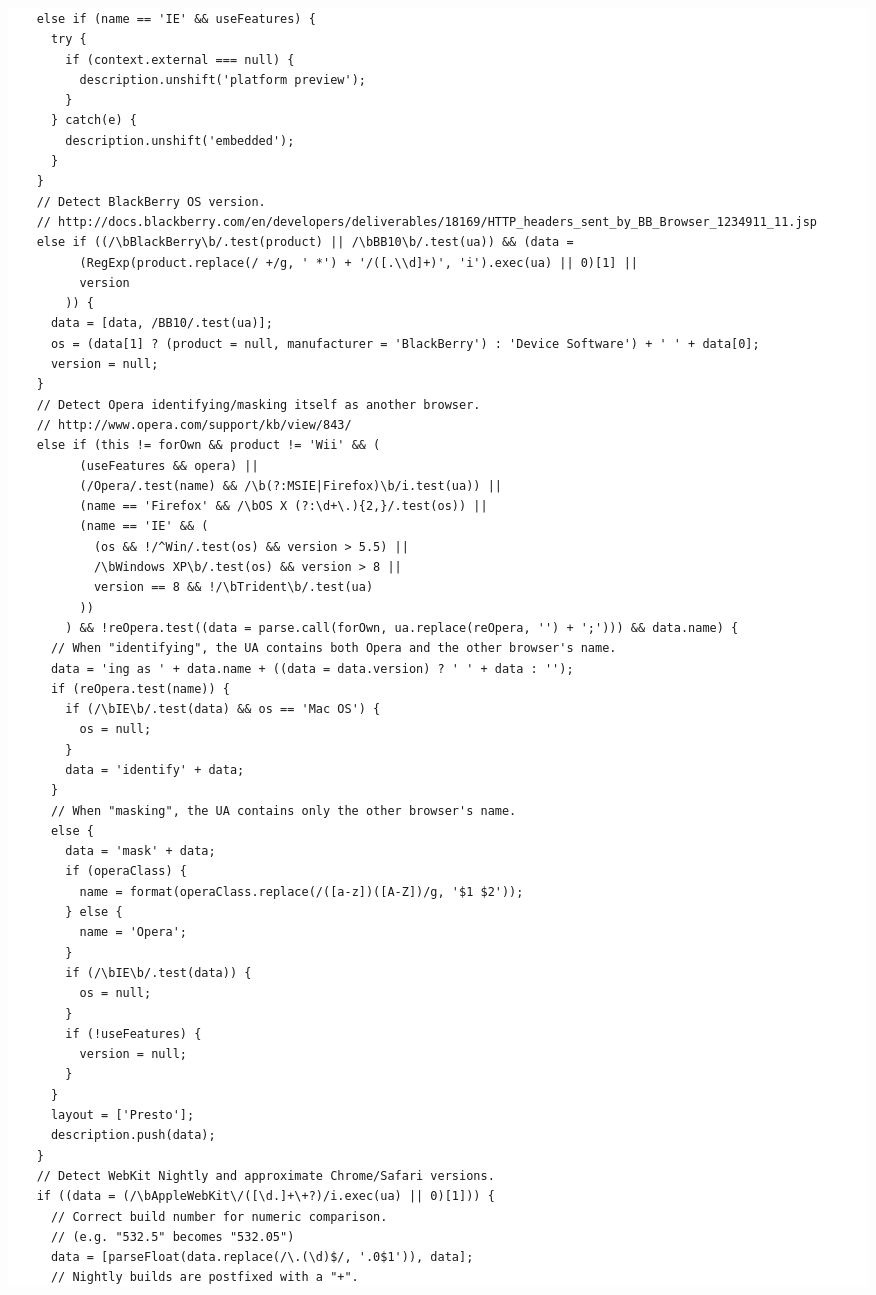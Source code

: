         else if (name == 'IE' && useFeatures) {
          try {
            if (context.external === null) {
              description.unshift('platform preview');
            }
          } catch(e) {
            description.unshift('embedded');
          }
        }
        // Detect BlackBerry OS version.
        // http://docs.blackberry.com/en/developers/deliverables/18169/HTTP_headers_sent_by_BB_Browser_1234911_11.jsp
        else if ((/\bBlackBerry\b/.test(product) || /\bBB10\b/.test(ua)) && (data =
              (RegExp(product.replace(/ +/g, ' *') + '/([.\\d]+)', 'i').exec(ua) || 0)[1] ||
              version
            )) {
          data = [data, /BB10/.test(ua)];
          os = (data[1] ? (product = null, manufacturer = 'BlackBerry') : 'Device Software') + ' ' + data[0];
          version = null;
        }
        // Detect Opera identifying/masking itself as another browser.
        // http://www.opera.com/support/kb/view/843/
        else if (this != forOwn && product != 'Wii' && (
              (useFeatures && opera) ||
              (/Opera/.test(name) && /\b(?:MSIE|Firefox)\b/i.test(ua)) ||
              (name == 'Firefox' && /\bOS X (?:\d+\.){2,}/.test(os)) ||
              (name == 'IE' && (
                (os && !/^Win/.test(os) && version > 5.5) ||
                /\bWindows XP\b/.test(os) && version > 8 ||
                version == 8 && !/\bTrident\b/.test(ua)
              ))
            ) && !reOpera.test((data = parse.call(forOwn, ua.replace(reOpera, '') + ';'))) && data.name) {
          // When "identifying", the UA contains both Opera and the other browser's name.
          data = 'ing as ' + data.name + ((data = data.version) ? ' ' + data : '');
          if (reOpera.test(name)) {
            if (/\bIE\b/.test(data) && os == 'Mac OS') {
              os = null;
            }
            data = 'identify' + data;
          }
          // When "masking", the UA contains only the other browser's name.
          else {
            data = 'mask' + data;
            if (operaClass) {
              name = format(operaClass.replace(/([a-z])([A-Z])/g, '$1 $2'));
            } else {
              name = 'Opera';
            }
            if (/\bIE\b/.test(data)) {
              os = null;
            }
            if (!useFeatures) {
              version = null;
            }
          }
          layout = ['Presto'];
          description.push(data);
        }
        // Detect WebKit Nightly and approximate Chrome/Safari versions.
        if ((data = (/\bAppleWebKit\/([\d.]+\+?)/i.exec(ua) || 0)[1])) {
          // Correct build number for numeric comparison.
          // (e.g. "532.5" becomes "532.05")
          data = [parseFloat(data.replace(/\.(\d)$/, '.0$1')), data];
          // Nightly builds are postfixed with a "+".